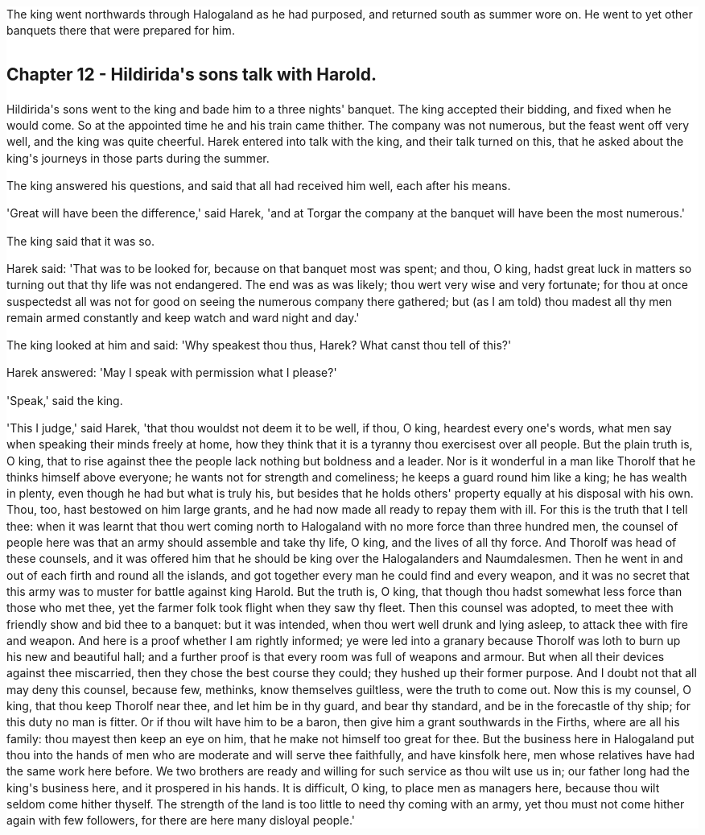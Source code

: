The king went northwards through Halogaland as he had purposed, and returned south as summer wore on. He went to yet other banquets there that were prepared for him.


## Chapter 12 - Hildirida's sons talk with Harold.

Hildirida's sons went to the king and bade him to a three nights' banquet. The king accepted their bidding, and fixed when he would come. So at the appointed time he and his train came thither. The company was not numerous, but the feast went off very well, and the king was quite cheerful. Harek entered into talk with the king, and their talk turned on this, that he asked about the king's journeys in those parts during the summer. 

The king answered his questions, and said that all had received him well, each after his means. 

'Great will have been the difference,' said Harek, 'and at Torgar the company at the banquet will have been the most numerous.'

The king said that it was so.

Harek said: 'That was to be looked for, because on that banquet most was spent; and thou, O king, hadst great luck in matters so turning out that thy life was not endangered. The end was as was likely; thou wert very wise and very fortunate; for thou at once suspectedst all was not for good on seeing the numerous company there gathered; but (as I am told) thou madest all thy men remain armed constantly and keep watch and ward night and day.'

The king looked at him and said: 'Why speakest thou thus, Harek? What canst thou tell of this?'

Harek answered: 'May I speak with permission what I please?'

'Speak,' said the king.

'This I judge,' said Harek, 'that thou wouldst not deem it to be well, if thou, O king, heardest every one's words, what men say when speaking their minds freely at home, how they think that it is a tyranny thou exercisest over all people. But the plain truth is, O king, that to rise against thee the people lack nothing but boldness and a leader. Nor is it wonderful in a man like Thorolf that he thinks himself above everyone; he wants not for strength and comeliness; he keeps a guard round him like a king; he has wealth in plenty, even though he had but what is truly his, but besides that he holds others' property equally at his disposal with his own. Thou, too, hast bestowed on him large grants, and he had now made all ready to repay them with ill. For this is the truth that I tell thee: when it was learnt that thou wert coming north to Halogaland with no more force than three hundred men, the counsel of people here was that an army should assemble and take thy life, O king, and the lives of all thy force. And Thorolf was head of these counsels, and it was offered him that he should be king over the Halogalanders and Naumdalesmen. Then he went in and out of each firth and round all the islands, and got together every man he could find and every weapon, and it was no secret that this army was to muster for battle against king Harold. But the truth is, O king, that though thou hadst somewhat less force than those who met thee, yet the farmer folk took flight when they saw thy fleet. Then this counsel was adopted, to meet thee with friendly show and bid thee to a banquet: but it was intended, when thou wert well drunk and lying asleep, to attack thee with fire and weapon. And here is a proof whether I am rightly informed; ye were led into a granary because Thorolf was loth to burn up his new and beautiful hall; and a further proof is that every room was full of weapons and armour. But when all their devices against thee miscarried, then they chose the best course they could; they hushed up their former purpose. And I doubt not that all may deny this counsel, because few, methinks, know themselves guiltless, were the truth to come out. Now this is my counsel, O king, that thou keep Thorolf near thee, and let him be in thy guard, and bear thy standard, and be in the forecastle of thy ship; for this duty no man is fitter. Or if thou wilt have him to be a baron, then give him a grant southwards in the Firths, where are all his family: thou mayest then keep an eye on him, that he make not himself too great for thee. But the business here in Halogaland put thou into the hands of men who are moderate and will serve thee faithfully, and have kinsfolk here, men whose relatives have had the same work here before. We two brothers are ready and willing for such service as thou wilt use us in; our father long had the king's business here, and it prospered in his hands. It is difficult, O king, to place men as managers here, because thou wilt seldom come hither thyself. The strength of the land is too little to need thy coming with an army, yet thou must not come hither again with few followers, for there are here many disloyal people.'
